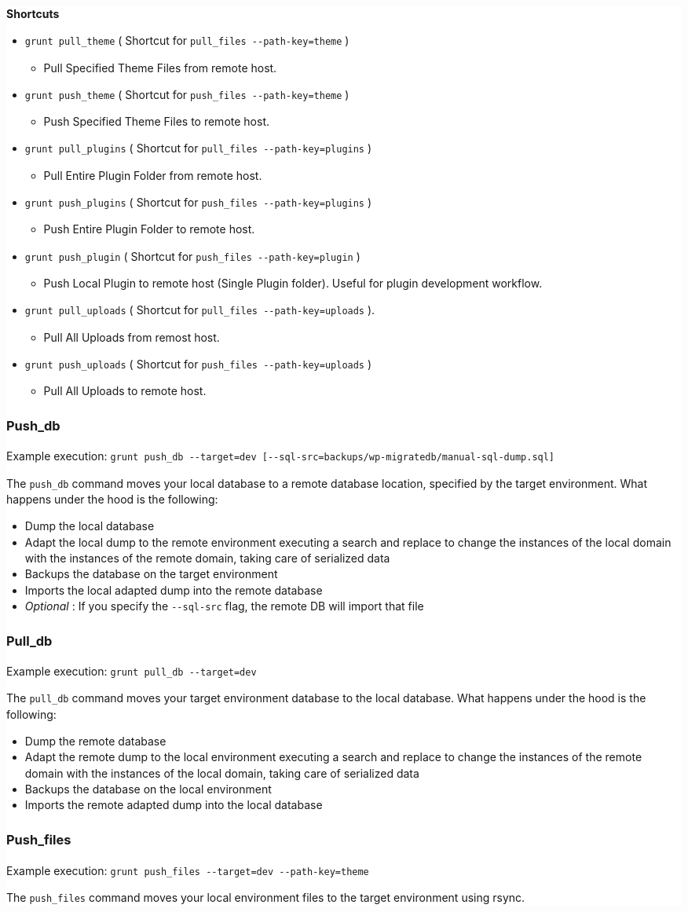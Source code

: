 **Shortcuts**

- `grunt pull_theme` ( Shortcut for `pull_files --path-key=theme` )
    - Pull Specified Theme Files from remote host.

- `grunt push_theme` ( Shortcut for `push_files --path-key=theme` )
    - Push Specified Theme Files to remote host.

- `grunt pull_plugins` ( Shortcut for `pull_files --path-key=plugins` )
    - Pull Entire Plugin Folder from remote host.

- `grunt push_plugins` ( Shortcut for `push_files --path-key=plugins` )
    - Push Entire Plugin Folder to remote host.

- `grunt push_plugin` ( Shortcut for `push_files --path-key=plugin` )
    - Push Local Plugin to remote host (Single Plugin folder). Useful for plugin development workflow.

- `grunt pull_uploads` ( Shortcut for `pull_files --path-key=uploads` ).
    - Pull All Uploads from remost host.

- `grunt push_uploads` ( Shortcut for `push_files --path-key=uploads` )
    - Pull All Uploads to remote host.


### Push_db

Example execution: `grunt push_db --target=dev [--sql-src=backups/wp-migratedb/manual-sql-dump.sql]`

The `push_db` command moves your local database to a remote database location, specified by the target environment. What happens under the hood is the following:

- Dump the local database
- Adapt the local dump to the remote environment executing a search and replace to change the instances of the local domain with the instances of the remote domain, taking care of serialized data
- Backups the database on the target environment
- Imports the local adapted dump into the remote database
- _Optional_ : If you specify the `--sql-src` flag, the remote DB will import that file


### Pull_db

Example execution: `grunt pull_db --target=dev`

The `pull_db` command moves your target environment database to the local database. What happens under the hood is the following:

- Dump the remote database
- Adapt the remote dump to the local environment executing a search and replace to change the instances of the remote domain with the instances of the local domain, taking care of serialized data
- Backups the database on the local environment
- Imports the remote adapted dump into the local database

### Push_files

Example execution: `grunt push_files --target=dev --path-key=theme`

The `push_files` command moves your local environment files to the target environment using rsync.
